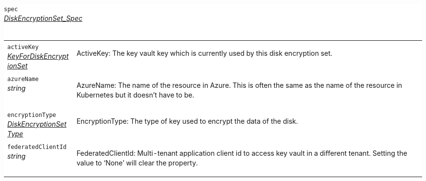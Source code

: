 <td>
<code>spec</code><br/>
<em>
<a href="#compute.azure.com/v1api20220702.DiskEncryptionSet_Spec">
DiskEncryptionSet_Spec
</a>
</em>
</td>
<td>
<br/>
<br/>
<table>
<tr>
<td>
<code>activeKey</code><br/>
<em>
<a href="#compute.azure.com/v1api20220702.KeyForDiskEncryptionSet">
KeyForDiskEncryptionSet
</a>
</em>
</td>
<td>
<p>ActiveKey: The key vault key which is currently used by this disk encryption set.</p>
</td>
</tr>
<tr>
<td>
<code>azureName</code><br/>
<em>
string
</em>
</td>
<td>
<p>AzureName: The name of the resource in Azure. This is often the same as the name of the resource in Kubernetes but it
doesn&rsquo;t have to be.</p>
</td>
</tr>
<tr>
<td>
<code>encryptionType</code><br/>
<em>
<a href="#compute.azure.com/v1api20220702.DiskEncryptionSetType">
DiskEncryptionSetType
</a>
</em>
</td>
<td>
<p>EncryptionType: The type of key used to encrypt the data of the disk.</p>
</td>
</tr>
<tr>
<td>
<code>federatedClientId</code><br/>
<em>
string
</em>
</td>
<td>
<p>FederatedClientId: Multi-tenant application client id to access key vault in a different tenant. Setting the value to
&lsquo;None&rsquo; will clear the property.</p>
</td>
</tr>